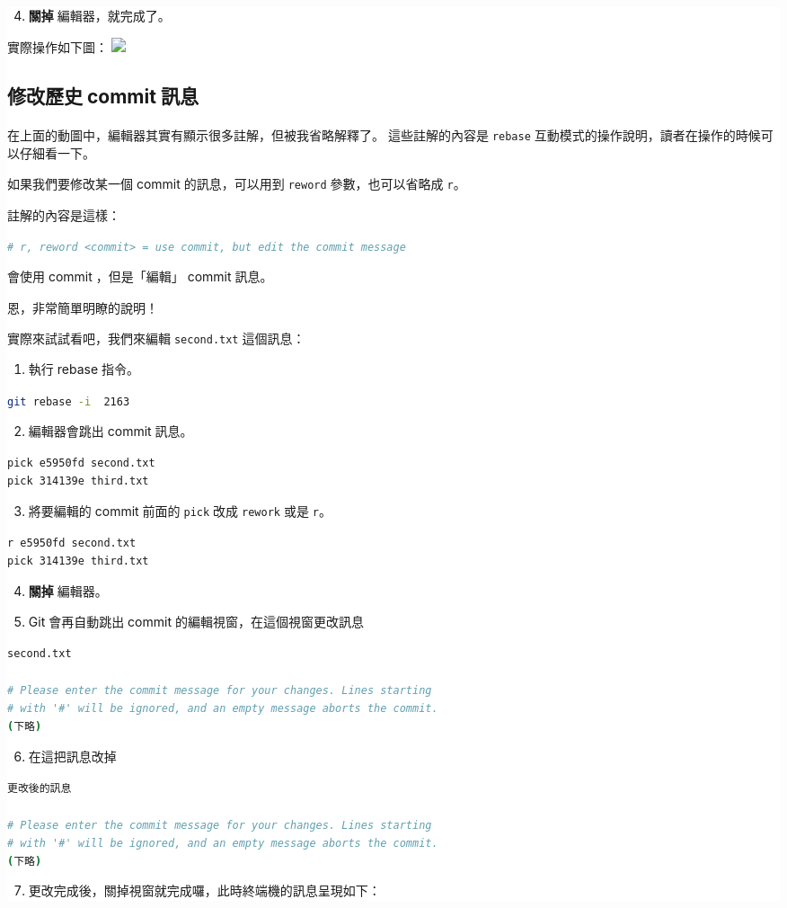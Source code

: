 4.  **關掉** 編輯器，就完成了。


實際操作如下圖：
![](https://i.imgur.com/bc6hDOB.gif)

## 修改歷史 commit 訊息
在上面的動圖中，編輯器其實有顯示很多註解，但被我省略解釋了。
這些註解的內容是 `rebase` 互動模式的操作說明，讀者在操作的時候可以仔細看一下。  

如果我們要修改某一個 commit 的訊息，可以用到 `reword` 參數，也可以省略成 `r`。  

註解的內容是這樣：
```sh
# r, reword <commit> = use commit, but edit the commit message
```
會使用 commit ，但是「編輯」 commit 訊息。

恩，非常簡單明瞭的說明！

實際來試試看吧，我們來編輯 `second.txt` 這個訊息：

1. 執行 rebase 指令。
```sh
git rebase -i  2163
```
2. 編輯器會跳出 commit 訊息。
```sh
pick e5950fd second.txt
pick 314139e third.txt
```

3. 將要編輯的 commit 前面的 `pick` 改成 `rework` 或是 `r`。
```sh
r e5950fd second.txt
pick 314139e third.txt
```

4. **關掉** 編輯器。

5. Git 會再自動跳出 commit 的編輯視窗，在這個視窗更改訊息
```sh
second.txt

# Please enter the commit message for your changes. Lines starting
# with '#' will be ignored, and an empty message aborts the commit.
(下略)
```

6. 在這把訊息改掉
```sh
更改後的訊息

# Please enter the commit message for your changes. Lines starting
# with '#' will be ignored, and an empty message aborts the commit.
(下略)
```
7. 更改完成後，關掉視窗就完成囉，此時終端機的訊息呈現如下：
